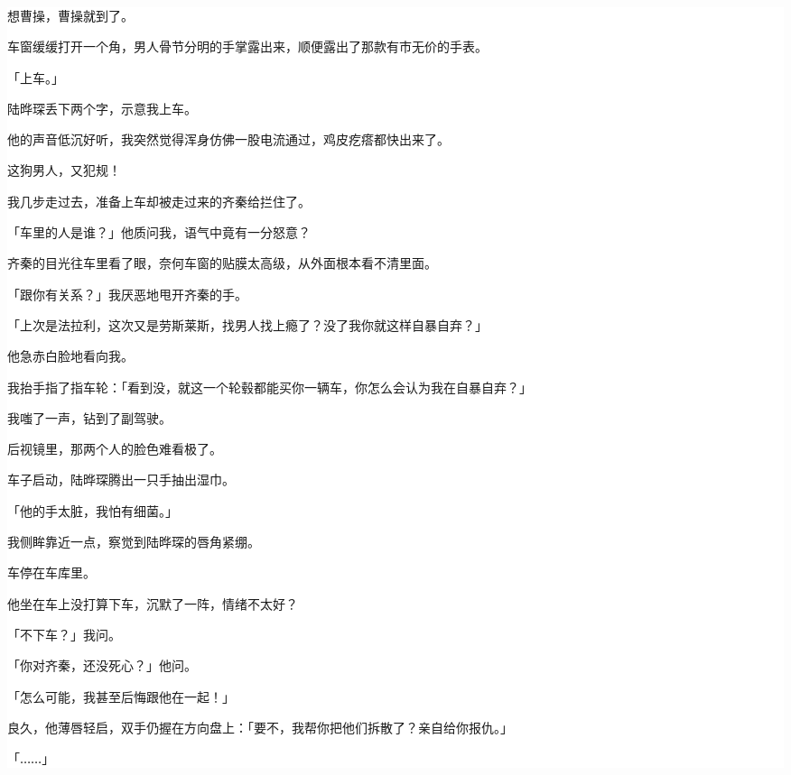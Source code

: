 想曹操，曹操就到了。


车窗缓缓打开一个角，男人骨节分明的手掌露出来，顺便露出了那款有市无价的手表。


「上车。」


陆晔琛丢下两个字，示意我上车。


他的声音低沉好听，我突然觉得浑身仿佛一股电流通过，鸡皮疙瘩都快出来了。


这狗男人，又犯规！


我几步走过去，准备上车却被走过来的齐秦给拦住了。


「车里的人是谁？」他质问我，语气中竟有一分怒意？


齐秦的目光往车里看了眼，奈何车窗的贴膜太高级，从外面根本看不清里面。


「跟你有关系？」我厌恶地甩开齐秦的手。


「上次是法拉利，这次又是劳斯莱斯，找男人找上瘾了？没了我你就这样自暴自弃？」


他急赤白脸地看向我。


我抬手指了指车轮：「看到没，就这一个轮毂都能买你一辆车，你怎么会认为我在自暴自弃？」


我嗤了一声，钻到了副驾驶。


后视镜里，那两个人的脸色难看极了。


车子启动，陆晔琛腾出一只手抽出湿巾。


「他的手太脏，我怕有细菌。」


我侧眸靠近一点，察觉到陆晔琛的唇角紧绷。


车停在车库里。


他坐在车上没打算下车，沉默了一阵，情绪不太好？


「不下车？」我问。


「你对齐秦，还没死心？」他问。


「怎么可能，我甚至后悔跟他在一起！」


良久，他薄唇轻启，双手仍握在方向盘上：「要不，我帮你把他们拆散了？亲自给你报仇。」


「……」
